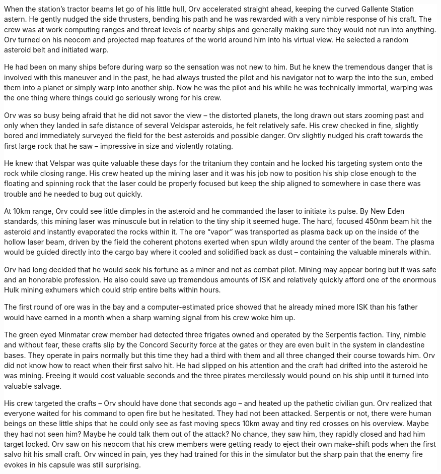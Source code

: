 When the station’s tractor beams let go of his little hull, Orv accelerated straight ahead, keeping the curved Gallente Station astern. He gently nudged the side thrusters, bending his path and he was rewarded with a very nimble response of his craft. The crew was at work computing ranges and threat levels of nearby ships and generally making sure they would not run into anything. Orv turned on his neocom and projected map features of the world around him into his virtual view. He selected a random asteroid belt and initiated warp.

  He had been on many ships before during warp so the sensation was not new to him. But he knew the tremendous danger that is involved with this maneuver and in the past, he had always trusted the pilot and his navigator not to warp the into the sun, embed them into a planet or simply warp into another ship. Now he was the pilot and his while he was technically immortal, warping was the one thing where things could go seriously wrong for his crew.

Orv was so busy being afraid that he did not savor the view – the distorted planets, the long drawn out stars zooming past and only when they landed in safe distance of several Veldspar asteroids, he felt relatively safe. His crew checked in fine, slightly bored and immediately surveyed the field for the best asteroids and possible danger.  Orv slightly nudged his craft towards the first large rock that he saw – impressive in size and violently rotating.

He knew that Velspar was quite valuable these days for the tritanium they contain and he locked his targeting system onto the rock while closing range. His crew heated up the mining laser and it was his job now to position his ship close enough to the floating and spinning rock that the laser could be properly focused but keep the ship aligned to somewhere in case there was trouble and he needed to bug out quickly.

At 10km range, Orv could see little dimples in the asteroid and he commanded the laser to initiate its pulse. By New Eden standards, this mining laser was minuscule but in relation to the tiny ship it seemed huge. The hard, focused 450nm beam hit the asteroid and instantly evaporated the rocks within it. The ore “vapor” was transported as plasma back up on the inside of the hollow laser beam, driven by the field the coherent photons exerted when spun wildly around the center of the beam. The plasma would be guided directly into the cargo bay where it cooled and solidified back as dust – containing the valuable minerals within.

Orv had long decided that he would seek his fortune as a miner and not as combat pilot. Mining may appear boring but it was safe and an honorable profession. He also could save up tremendous amounts of ISK and relatively quickly afford one of the enormous Hulk mining exhumers which could strip entire belts within hours.



The first round of ore was in the bay and a computer-estimated price showed that he already mined more ISK than his father would have earned in a month when a sharp warning signal from his crew woke him up.

The green eyed Minmatar crew member had detected three frigates owned and operated by the Serpentis faction. Tiny, nimble and without fear, these crafts slip by the Concord Security force at the gates or they are even built in the system in clandestine bases. They operate in pairs normally but this time they had a third with them and all three changed their course towards him. Orv did not know how to react when their first salvo hit. He had slipped on his attention and the craft had drifted into the asteroid he was mining. Freeing it would cost valuable seconds and the three pirates mercilessly would pound on his ship until it turned into valuable salvage.

His crew targeted the crafts – Orv should have done that seconds ago – and heated up the pathetic civilian gun. Orv realized that everyone waited for his command to open fire but he hesitated. They had not been attacked. Serpentis or not, there were human beings on these little ships that he could only see as fast moving specs 10km away and tiny red crosses on his overview. Maybe they had not seen him? Maybe he could talk them out of the attack? No chance, they saw him, they rapidly closed and had him target locked. Orv saw on his neocom that his crew members were getting ready to eject their own make-shift pods when the first salvo hit his small craft. Orv winced in pain, yes they had trained for this in the simulator but the sharp pain that the enemy fire evokes in his capsule was still surprising.
